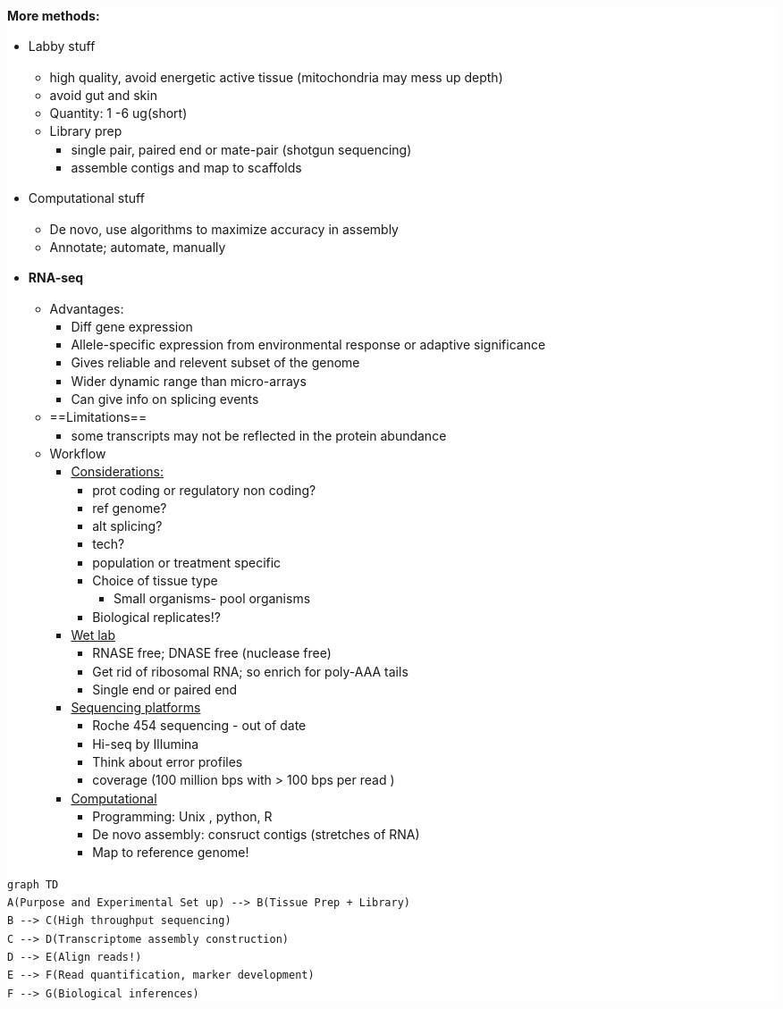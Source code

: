 **More methods:** 

* Labby stuff 
  * high quality, avoid energetic active  tissue (mitochondria may mess up depth)
  * avoid gut and skin
  * Quantity: 1 -6 ug(short)
  * Library prep
    * single pair, paired end or mate-pair (shotgun sequencing) 
    * assemble contigs and map to scaffolds
* Computational stuff
  * De novo, use algorithms to maximize accuracy in assembly
  * Annotate; automate, manually



* **RNA-seq**
  * Advantages: 
    * Diff gene expression
    * Allele-specific expression from environmental response or adaptive significance
    * Gives reliable and relevent subset of the genome
    * Wider dynamic range than micro-arrays
    * Can give info on splicing events
  * ==Limitations==
    * some transcripts may not be reflected in the protein abundance
  * Workflow
    * <u>Considerations:</u>
      * prot coding or regulatory non coding?
      * ref genome?
      * alt splicing?
      * tech?
      * population or treatment specific 
      * Choice of tissue type
        * Small organisms- pool organisms
      * Biological replicates!?
    * <u>Wet lab</u>
      * RNASE free; DNASE free (nuclease free)
      * Get rid of ribosomal RNA; so enrich for poly-AAA tails
      * Single end or paired end 
    * <u>Sequencing platforms</u>
      * Roche 454 sequencing - out of date
      * Hi-seq by Illumina
      * Think about error profiles
      * coverage (100 million bps with  > 100 bps per read )
    * <u>Computational</u>
      * Programming: Unix , python, R
      * De novo assembly: consruct contigs (stretches of RNA)
      * Map to reference genome!







```mermaid
graph TD
A(Purpose and Experimental Set up) --> B(Tissue Prep + Library)
B --> C(High throughput sequencing)
C --> D(Transcriptome assembly construction)
D --> E(Align reads!)
E --> F(Read quantification, marker development)
F --> G(Biological inferences)
```
